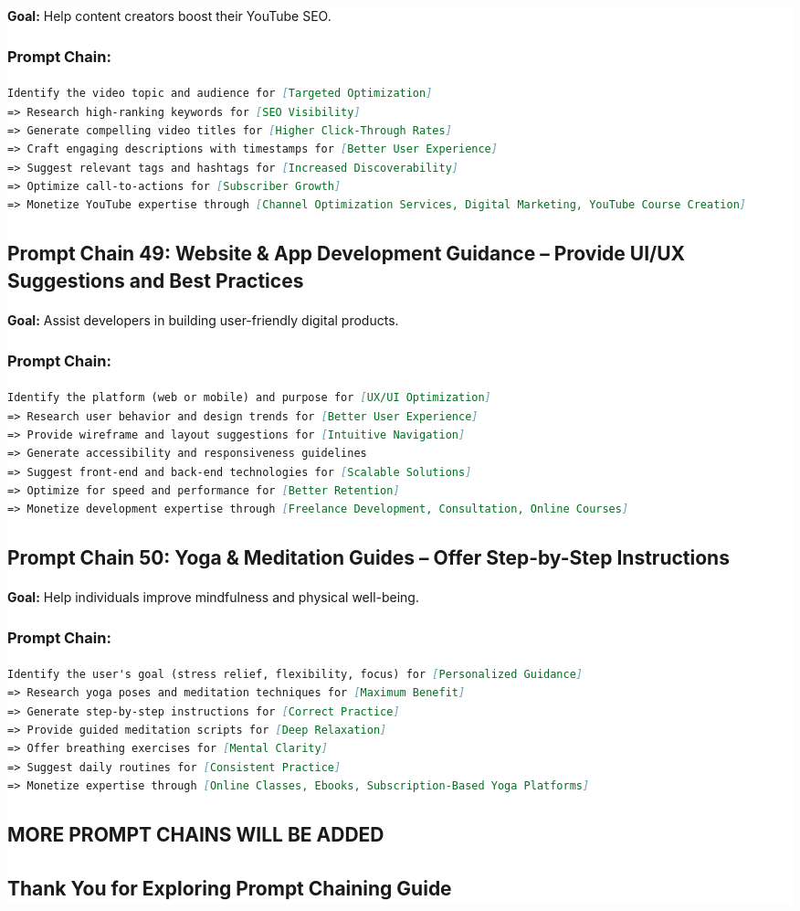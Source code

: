 **Goal:** Help content creators boost their YouTube SEO.

### Prompt Chain:

```markdown
Identify the video topic and audience for [Targeted Optimization]
=> Research high-ranking keywords for [SEO Visibility]
=> Generate compelling video titles for [Higher Click-Through Rates]
=> Craft engaging descriptions with timestamps for [Better User Experience]
=> Suggest relevant tags and hashtags for [Increased Discoverability]
=> Optimize call-to-actions for [Subscriber Growth]
=> Monetize YouTube expertise through [Channel Optimization Services, Digital Marketing, YouTube Course Creation]
```

## Prompt Chain 49: Website & App Development Guidance – Provide UI/UX Suggestions and Best Practices

**Goal:** Assist developers in building user-friendly digital products.

### Prompt Chain:

```markdown
Identify the platform (web or mobile) and purpose for [UX/UI Optimization]
=> Research user behavior and design trends for [Better User Experience]
=> Provide wireframe and layout suggestions for [Intuitive Navigation]
=> Generate accessibility and responsiveness guidelines
=> Suggest front-end and back-end technologies for [Scalable Solutions]
=> Optimize for speed and performance for [Better Retention]
=> Monetize development expertise through [Freelance Development, Consultation, Online Courses]
```

## Prompt Chain 50: Yoga & Meditation Guides – Offer Step-by-Step Instructions

**Goal:** Help individuals improve mindfulness and physical well-being.

### Prompt Chain:

```markdown
Identify the user's goal (stress relief, flexibility, focus) for [Personalized Guidance]
=> Research yoga poses and meditation techniques for [Maximum Benefit]
=> Generate step-by-step instructions for [Correct Practice]
=> Provide guided meditation scripts for [Deep Relaxation]
=> Offer breathing exercises for [Mental Clarity]
=> Suggest daily routines for [Consistent Practice]
=> Monetize expertise through [Online Classes, Ebooks, Subscription-Based Yoga Platforms]
```

## MORE PROMPT CHAINS WILL BE ADDED

## Thank You for Exploring Prompt Chaining Guide
